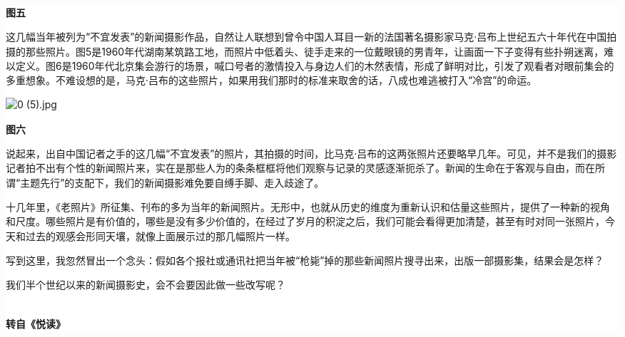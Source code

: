  <p>
  <strong>
   图五
  </strong>
 </p>
 <p>
  这几幅当年被列为“不宜发表”的新闻摄影作品，自然让人联想到曾令中国人耳目一新的法国著名摄影家马克·吕布上世纪五六十年代在中国拍摄的那些照片。图5是1960年代湖南某筑路工地，而照片中低着头、徒手走来的一位戴眼镜的男青年，让画面一下子变得有些扑朔迷离，难以定义。图6是1960年代北京集会游行的场景，喊口号者的激情投入与身边人们的木然表情，形成了鲜明对比，引发了观看者对眼前集会的多重想象。不难设想的是，马克·吕布的这些照片，如果用我们那时的标准来取舍的话，八成也难逃被打入“冷宫”的命运。
 </p>
 <p>
  <img align="top" alt="0 (5).jpg" border="0" height="271" src="http://mjlsh.usc.cuhk.edu.hk/medias/contents/2010/0%20(5).jpg" width="400"/>
 </p>
 <p>
  <strong>
   图六
  </strong>
 </p>
 <p>
  说起来，出自中国记者之手的这几幅“不宜发表”的照片，其拍摄的时间，比马克·吕布的这两张照片还要略早几年。可见，并不是我们的摄影记者拍不出有个性的新闻照片来，实在是那些人为的条条框框将他们观察与记录的灵感逐渐扼杀了。新闻的生命在于客观与自由，而在所谓“主题先行”的支配下，我们的新闻摄影难免要自缚手脚、走入歧途了。
 </p>
 <p>
  十几年里，《老照片》所征集、刊布的多为当年的新闻照片。无形中，也就从历史的维度为重新认识和估量这些照片，提供了一种新的视角和尺度。哪些照片是有价值的，哪些是没有多少价值的，在经过了岁月的积淀之后，我们可能会看得更加清楚，甚至有时对同一张照片，今天和过去的观感会形同天壤，就像上面展示过的那几幅照片一样。
 </p>
 <p>
  写到这里，我忽然冒出一个念头：假如各个报社或通讯社把当年被“枪毙”掉的那些新闻照片搜寻出来，出版一部摄影集，结果会是怎样？
 </p>
 <p>
  我们半个世纪以来的新闻摄影史，会不会要因此做一些改写呢？
 </p>
 <p>
  <br/>
  <strong>
   转自《悦读》
  </strong>
 </p>
</div>

